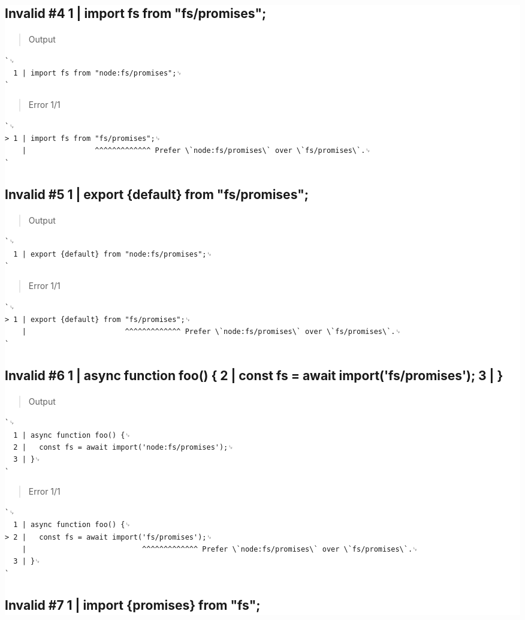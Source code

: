 ## Invalid #4 1 | import fs from "fs/promises";

> Output

    `␊
      1 | import fs from "node:fs/promises";␊
    `

> Error 1/1

    `␊
    > 1 | import fs from "fs/promises";␊
        |                ^^^^^^^^^^^^^ Prefer \`node:fs/promises\` over \`fs/promises\`.␊
    `

## Invalid #5 1 | export {default} from "fs/promises";

> Output

    `␊
      1 | export {default} from "node:fs/promises";␊
    `

> Error 1/1

    `␊
    > 1 | export {default} from "fs/promises";␊
        |                       ^^^^^^^^^^^^^ Prefer \`node:fs/promises\` over \`fs/promises\`.␊
    `

## Invalid #6 1 | async function foo() { 2 | const fs = await import('fs/promises'); 3 | }

> Output

    `␊
      1 | async function foo() {␊
      2 | 	const fs = await import('node:fs/promises');␊
      3 | }␊
    `

> Error 1/1

    `␊
      1 | async function foo() {␊
    > 2 | 	const fs = await import('fs/promises');␊
        | 	                        ^^^^^^^^^^^^^ Prefer \`node:fs/promises\` over \`fs/promises\`.␊
      3 | }␊
    `

## Invalid #7 1 | import {promises} from "fs";
